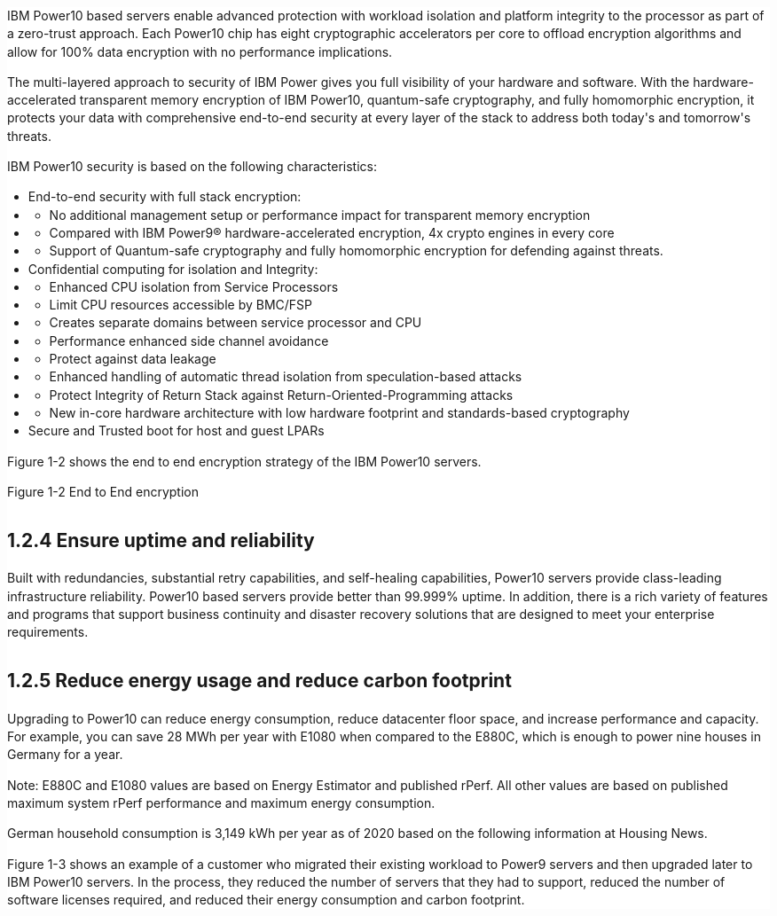 IBM Power10 based servers enable advanced protection with workload isolation and platform integrity to the processor as part of a zero-trust approach. Each Power10 chip has eight cryptographic accelerators per core to offload encryption algorithms and allow for 100% data encryption with no performance implications.

The multi-layered approach to security of IBM Power gives you full visibility of your hardware and software. With the hardware-accelerated transparent memory encryption of IBM Power10, quantum-safe cryptography, and fully homomorphic encryption, it protects your data with comprehensive end-to-end security at every layer of the stack to address both today's and tomorrow's threats.

IBM Power10 security is based on the following characteristics:

- End-to-end security with full stack encryption:
- - No additional management setup or performance impact for transparent memory encryption
- - Compared with IBM Power9® hardware-accelerated encryption, 4x crypto engines in every core
- - Support of Quantum-safe cryptography and fully homomorphic encryption for defending against threats.
- Confidential computing for isolation and Integrity:
- - Enhanced CPU isolation from Service Processors
- - Limit CPU resources accessible by BMC/FSP
- - Creates separate domains between service processor and CPU
- - Performance enhanced side channel avoidance
- - Protect against data leakage
- - Enhanced handling of automatic thread isolation from speculation-based attacks
- - Protect Integrity of Return Stack against Return-Oriented-Programming attacks
- - New in-core hardware architecture with low hardware footprint and standards-based cryptography
- Secure and Trusted boot for host and guest LPARs

Figure 1-2 shows the end to end encryption strategy of the IBM Power10 servers.

Figure 1-2   End to End encryption



## 1.2.4  Ensure uptime and reliability

Built with redundancies, substantial retry capabilities, and self-healing capabilities, Power10 servers provide class-leading infrastructure reliability. Power10 based servers provide better than 99.999% uptime. In addition, there is a rich variety of features and programs that support business continuity and disaster recovery solutions that are designed to meet your enterprise requirements.

## 1.2.5 Reduce energy usage and reduce carbon footprint

Upgrading to Power10 can reduce energy consumption, reduce datacenter floor space, and increase performance and capacity. For example, you can save 28 MWh per year with E1080 when compared to the E880C, which is enough to power nine houses in Germany for a year.

Note: E880C and E1080 values are based on Energy Estimator and published rPerf. All other values are based on published maximum system rPerf performance and maximum energy consumption.

German household consumption is 3,149 kWh per year as of 2020 based on the following information at Housing News.

Figure 1-3 shows an example of a customer who migrated their existing workload to Power9 servers and then upgraded later to IBM Power10 servers. In the process, they reduced the number of servers that they had to support, reduced the number of software licenses required, and reduced their energy consumption and carbon footprint.
